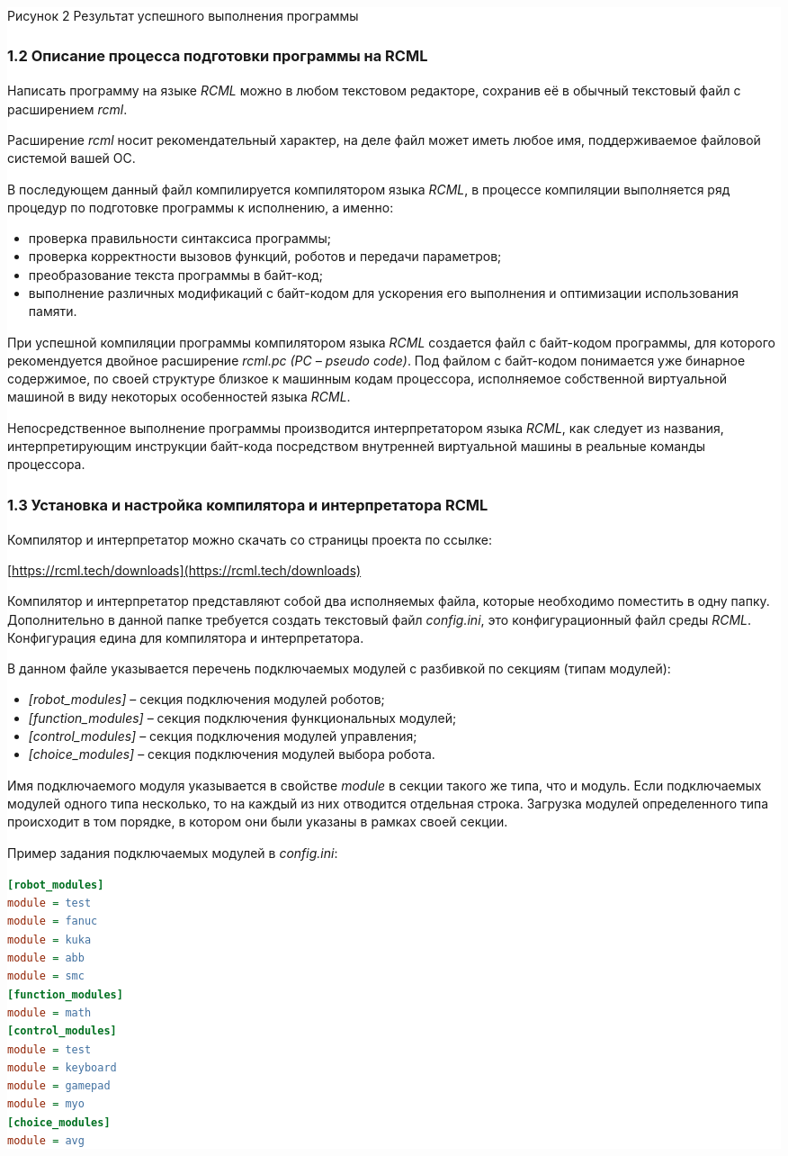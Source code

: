 Рисунок 2 Результат успешного выполнения программы

### 1.2 Описание процесса подготовки программы на RCML

Написать программу на языке *RCML* можно в любом текстовом редакторе, сохранив её в обычный текстовый файл с расширением *rcml*.

Расширение *rcml* носит рекомендательный характер, на деле файл может иметь любое имя, поддерживаемое файловой системой вашей ОС.

В последующем данный файл компилируется компилятором языка *RCML*, в процессе компиляции выполняется ряд процедур по подготовке программы к исполнению, а именно:

- проверка правильности синтаксиса программы;
- проверка корректности вызовов функций, роботов и передачи параметров;
- преобразование текста программы в байт-код;
- выполнение различных модификаций с байт-кодом для ускорения его выполнения и оптимизации использования памяти.

При успешной компиляции программы компилятором языка *RCML* создается файл с байт-кодом программы, для которого рекомендуется двойное расширение *rcml.pc (PC – pseudo code)*. Под файлом с байт-кодом понимается уже бинарное содержимое, по своей структуре близкое к машинным кодам процессора, исполняемое собственной виртуальной машиной в виду некоторых особенностей языка *RCML*.

Непосредственное выполнение программы производится интерпретатором языка *RCML*, как следует из названия, интерпретирующим инструкции байт-кода посредством внутренней виртуальной машины в реальные команды процессора.

### 1.3 Установка и настройка компилятора и интерпретатора RCML

Компилятор и интерпретатор можно скачать со страницы проекта по ссылке:

[https://rcml.tech/downloads](https://rcml.tech/downloads)

Компилятор и интерпретатор представляют собой два исполняемых файла, которые необходимо поместить в одну папку. Дополнительно в данной папке требуется создать текстовый файл *config.ini*, это конфигурационный файл среды *RCML*. Конфигурация едина для компилятора и интерпретатора.

В данном файле указывается перечень подключаемых модулей с разбивкой по секциям (типам модулей):

- *[robot_modules]* – секция подключения модулей роботов;
- *[function_modules]* – секция подключения функциональных модулей;
- *[control_modules]* – секция подключения модулей управления;
- *[choice_modules]* – секция подключения модулей выбора робота.

Имя подключаемого модуля указывается в свойстве *module* в секции такого же типа, что и модуль. Если подключаемых модулей одного типа несколько, то на каждый из них отводится отдельная строка. Загрузка модулей определенного типа происходит в том порядке, в котором они были указаны в рамках своей секции.

Пример задания подключаемых модулей в *config.ini*:
```ini
[robot_modules]
module = test
module = fanuc
module = kuka
module = abb
module = smc
[function_modules]
module = math
[control_modules]
module = test
module = keyboard
module = gamepad
module = myo
[choice_modules]
module = avg
```